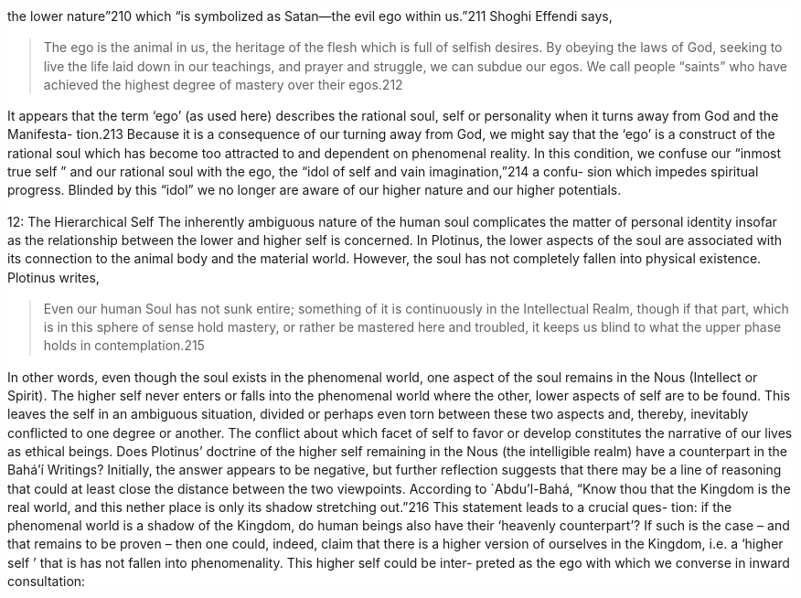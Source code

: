 the lower nature”210 which “is symbolized as Satan—the evil ego
within us.”211 Shoghi Effendi says,

> The ego is the animal in us, the heritage of the flesh which
> is full of selfish desires. By obeying the laws of God, seeking
> to live the life laid down in our teachings, and prayer and
> struggle, we can subdue our egos. We call people “saints” who
> have achieved the highest degree of mastery over their egos.212

It appears that the term ‘ego’ (as used here) describes the rational soul,
self or personality when it turns away from God and the Manifesta-
tion.213 Because it is a consequence of our turning away from God, we
might say that the ‘ego’ is a construct of the rational soul which has
become too attracted to and dependent on phenomenal reality. In
this condition, we confuse our “inmost true self ” and our rational
soul with the ego, the “idol of self and vain imagination,”214 a confu-
sion which impedes spiritual progress. Blinded by this “idol” we no
longer are aware of our higher nature and our higher potentials.

12: The Hierarchical Self
The inherently ambiguous nature of the human soul complicates the
matter of personal identity insofar as the relationship between the
lower and higher self is concerned. In Plotinus, the lower aspects of
the soul are associated with its connection to the animal body and
the material world. However, the soul has not completely fallen into
physical existence. Plotinus writes,

> Even our human Soul has not sunk entire; something of it is
> continuously in the Intellectual Realm, though if that part,
> which is in this sphere of sense hold mastery, or rather be
> mastered here and troubled, it keeps us blind to what the
> upper phase holds in contemplation.215

In other words, even though the soul exists in the phenomenal world,
one aspect of the soul remains in the Nous (Intellect or Spirit). The
higher self never enters or falls into the phenomenal world where the
other, lower aspects of self are to be found. This leaves the self in an
ambiguous situation, divided or perhaps even torn between these two
aspects and, thereby, inevitably conflicted to one degree or another.
The conflict about which facet of self to favor or develop constitutes
the narrative of our lives as ethical beings.
Does Plotinus’ doctrine of the higher self remaining in the Nous (the
intelligible realm) have a counterpart in the Bahá’í Writings? Initially,
the answer appears to be negative, but further reflection suggests that
there may be a line of reasoning that could at least close the distance
between the two viewpoints. According to `Abdu’l-Bahá, “Know
thou that the Kingdom is the real world, and this nether place is only
its shadow stretching out.”216 This statement leads to a crucial ques-
tion: if the phenomenal world is a shadow of the Kingdom, do human
beings also have their ‘heavenly counterpart’? If such is the case – and
that remains to be proven – then one could, indeed, claim that there
is a higher version of ourselves in the Kingdom, i.e. a ‘higher self ’ that
is has not fallen into phenomenality. This higher self could be inter-
preted as the ego with which we converse in inward consultation:
